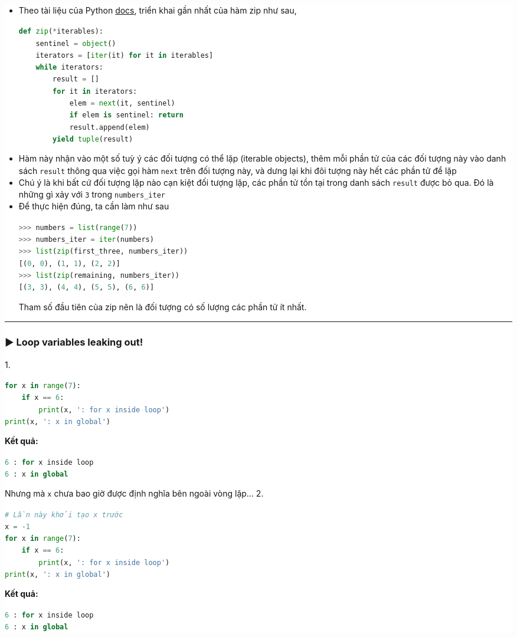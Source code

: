 - Theo tài liệu của Python [docs](https://docs.python.org/3.3/library/functions.html#zip), triển khai gần nhất của hàm zip như sau,
    ```py
    def zip(*iterables):
        sentinel = object()
        iterators = [iter(it) for it in iterables]
        while iterators:
            result = []
            for it in iterators:
                elem = next(it, sentinel)
                if elem is sentinel: return
                result.append(elem)
            yield tuple(result)
    ```
- Hàm này nhận vào một số tuỳ ý các đối tượng có thể lặp (iterable objects), thêm mỗi phần tử của các đối tượng này vào danh sách `result` thông qua việc gọi hàm `next` trên đối tượng này, và dưng lại khi đôi tượng này hết các phần tử để lặp   
- Chú ý là khi bất cứ đối tượng lặp nào cạn kiệt đối tượng lặp, các phần tử tồn tại trong danh sách `result` được bỏ qua. Đó là những gì xảy với `3` trong `numbers_iter`
- Để thực hiện đúng, ta cần làm như sau
    ```py
    >>> numbers = list(range(7))
    >>> numbers_iter = iter(numbers)
    >>> list(zip(first_three, numbers_iter))
    [(0, 0), (1, 1), (2, 2)]
    >>> list(zip(remaining, numbers_iter))
    [(3, 3), (4, 4), (5, 5), (6, 6)]
    ```
    Tham số đầu tiên của zip nên là đối tượng có số lượng các phần tử ít nhất.

---

### ▶ Loop variables leaking out!

1\.
```py
for x in range(7):
    if x == 6:
        print(x, ': for x inside loop')
print(x, ': x in global')
```

**Kết quả:**
```py
6 : for x inside loop
6 : x in global
```

Nhưng mà `x` chưa bao giờ được định nghĩa bên ngoài vòng lặp...
2\.
```py
# Lần này khởi tạo x trước
x = -1
for x in range(7):
    if x == 6:
        print(x, ': for x inside loop')
print(x, ': x in global')
```

**Kết quả:**
```py
6 : for x inside loop
6 : x in global
```

